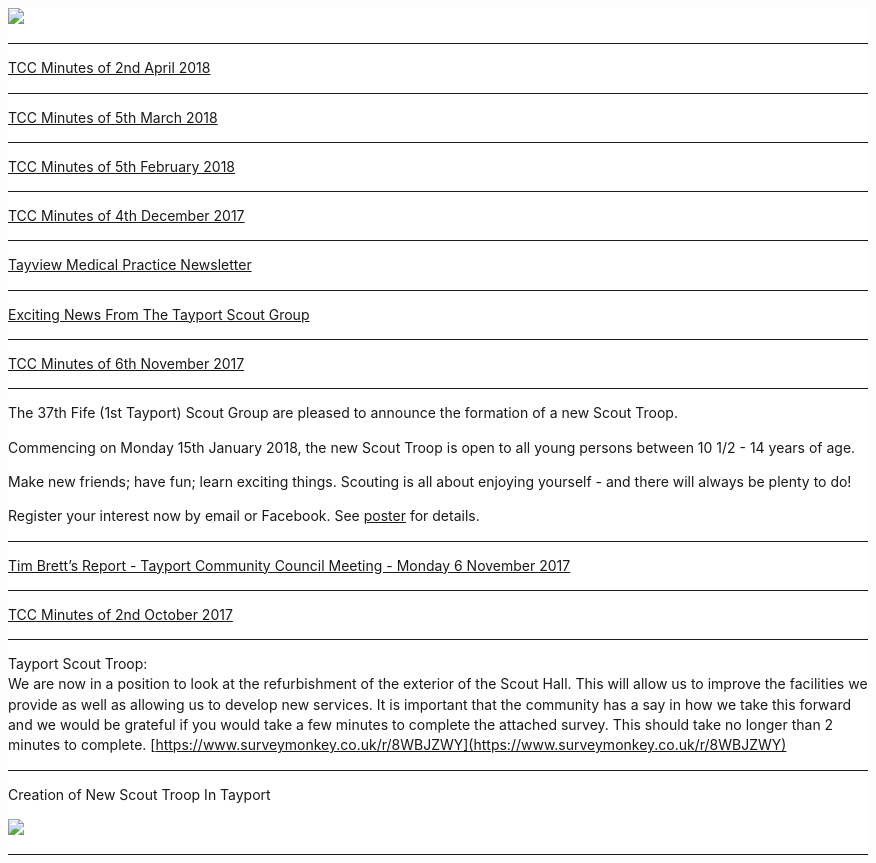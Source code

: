 ![ ](http://tayport.org.uk/media/2018-gala-1.jpg " ")

---
[TCC Minutes of 2nd April 2018](http://tayport.org.uk/pdfs/2018-04-02-TCC-Minutes.pdf)

---
[TCC Minutes of 5th March 2018](http://tayport.org.uk/pdfs/2018-03-05-TCC-Minutes.pdf)

---
[TCC Minutes of 5th February 2018](pdfs/2018-02-05-TCC-Minutes.pdf)

---
[TCC Minutes of 4th December 2017](pdfs/2017-12-04-TCC-Minutes.pdf)

---
[Tayview Medical Practice Newsletter](pdfs/2018-01-02-practice-newsletter.pdf)

---
[Exciting News From The Tayport Scout Group](pdfs/2017-12-11-tayport-scouts-news-item.pdf)

---
[TCC Minutes of 6th November 2017](pdfs/2017-11-06-TCC-Minutes.pdf)

---
The 37th Fife (1st Tayport) Scout Group are pleased to announce the formation of a new Scout Troop.

Commencing on Monday 15th January 2018, the new Scout Troop is open to all young persons between 10 1/2 - 14 years of age.

Make new friends; have fun; learn exciting things. Scouting is all about enjoying yourself - and there will always be plenty to do!

Register your interest now by email or Facebook. See [poster](pdfs/2017-11-22-Scout-Troop-New.pdf) for details.

---
[Tim Brett’s Report - Tayport Community Council Meeting - Monday 6 November 2017](pdfs/2017-11-06-Tayport-CC.pdf)

---
[TCC Minutes of 2nd October 2017](pdfs/2017-10-02-TCC-Minutes.pdf)

---
Tayport Scout Troop:<br>We are now in a position to look at the refurbishment of the exterior of the Scout Hall. This will allow us to improve the facilities we provide as well as allowing us to develop new services. It is important that the community has a say in how we take this forward and we would be grateful if you would take a few minutes to complete the attached survey. This should take no longer than 2 minutes to complete. [https://www.surveymonkey.co.uk/r/8WBJZWY](https://www.surveymonkey.co.uk/r/8WBJZWY)

---
Creation of New Scout Troop In Tayport

<a href="media/201710-tayport-scout-group.jpg"><img src="media/thumbs/201710-tayport-scout-group.jpg"></a>

---